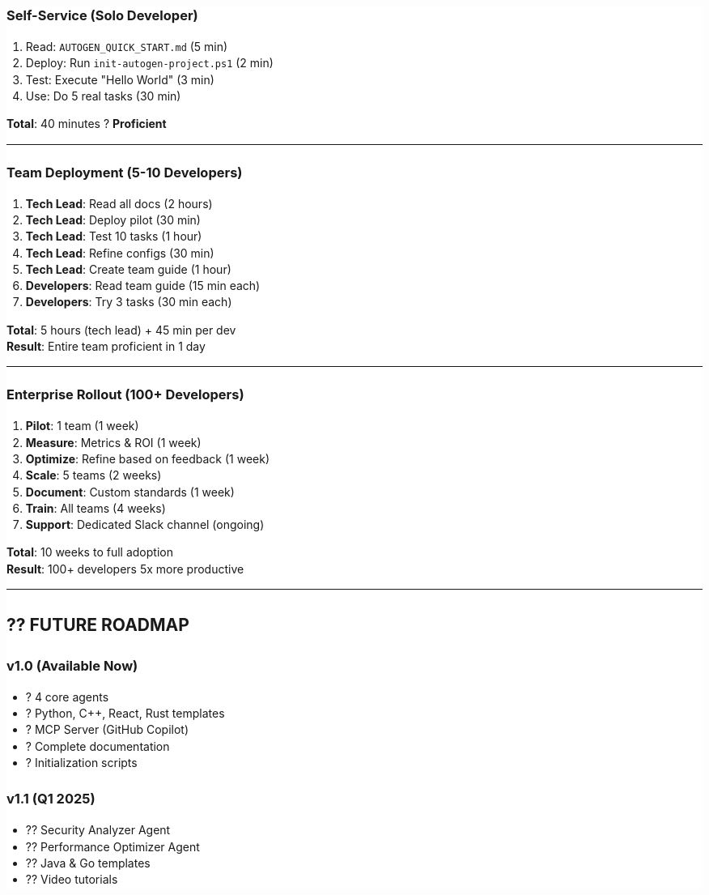 ### Self-Service (Solo Developer)
1. Read: `AUTOGEN_QUICK_START.md` (5 min)
2. Deploy: Run `init-autogen-project.ps1` (2 min)
3. Test: Execute "Hello World" (3 min)
4. Use: Do 5 real tasks (30 min)

**Total**: 40 minutes ? **Proficient**

---

### Team Deployment (5-10 Developers)
1. **Tech Lead**: Read all docs (2 hours)
2. **Tech Lead**: Deploy pilot (30 min)
3. **Tech Lead**: Test 10 tasks (1 hour)
4. **Tech Lead**: Refine configs (30 min)
5. **Tech Lead**: Create team guide (1 hour)
6. **Developers**: Read team guide (15 min each)
7. **Developers**: Try 3 tasks (30 min each)

**Total**: 5 hours (tech lead) + 45 min per dev  
**Result**: Entire team proficient in 1 day

---

### Enterprise Rollout (100+ Developers)
1. **Pilot**: 1 team (1 week)
2. **Measure**: Metrics & ROI (1 week)
3. **Optimize**: Refine based on feedback (1 week)
4. **Scale**: 5 teams (2 weeks)
5. **Document**: Custom standards (1 week)
6. **Train**: All teams (4 weeks)
7. **Support**: Dedicated Slack channel (ongoing)

**Total**: 10 weeks to full adoption  
**Result**: 100+ developers 5x more productive

---

## ?? FUTURE ROADMAP

### v1.0 (Available Now)
- ? 4 core agents
- ? Python, C++, React, Rust templates
- ? MCP Server (GitHub Copilot)
- ? Complete documentation
- ? Initialization scripts

### v1.1 (Q1 2025)
- ?? Security Analyzer Agent
- ?? Performance Optimizer Agent
- ?? Java & Go templates
- ?? Video tutorials

